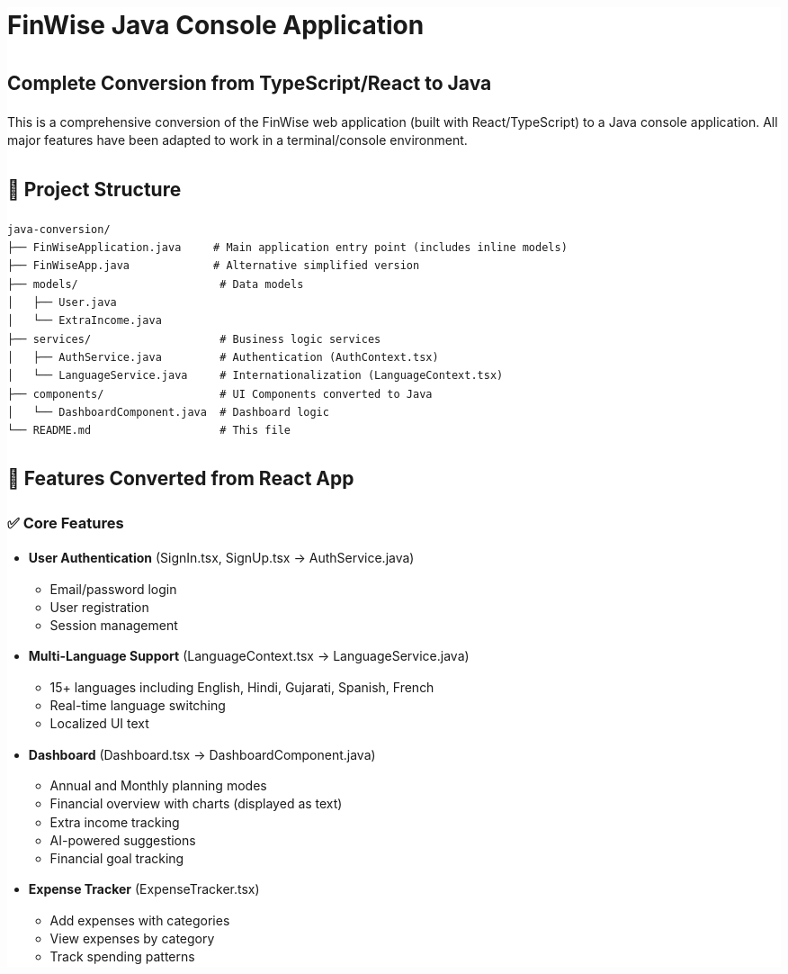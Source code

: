 # FinWise Java Console Application

## Complete Conversion from TypeScript/React to Java

This is a comprehensive conversion of the FinWise web application (built with React/TypeScript) to a Java console application. All major features have been adapted to work in a terminal/console environment.

## 📁 Project Structure

```
java-conversion/
├── FinWiseApplication.java     # Main application entry point (includes inline models)
├── FinWiseApp.java             # Alternative simplified version
├── models/                      # Data models
│   ├── User.java
│   └── ExtraIncome.java
├── services/                    # Business logic services
│   ├── AuthService.java         # Authentication (AuthContext.tsx)
│   └── LanguageService.java     # Internationalization (LanguageContext.tsx)
├── components/                  # UI Components converted to Java
│   └── DashboardComponent.java  # Dashboard logic
└── README.md                    # This file
```

## 🎯 Features Converted from React App

### ✅ Core Features
- **User Authentication** (SignIn.tsx, SignUp.tsx → AuthService.java)
  - Email/password login
  - User registration
  - Session management
  
- **Multi-Language Support** (LanguageContext.tsx → LanguageService.java)
  - 15+ languages including English, Hindi, Gujarati, Spanish, French
  - Real-time language switching
  - Localized UI text

- **Dashboard** (Dashboard.tsx → DashboardComponent.java)
  - Annual and Monthly planning modes
  - Financial overview with charts (displayed as text)
  - Extra income tracking
  - AI-powered suggestions
  - Financial goal tracking

- **Expense Tracker** (ExpenseTracker.tsx)
  - Add expenses with categories
  - View expenses by category
  - Track spending patterns
